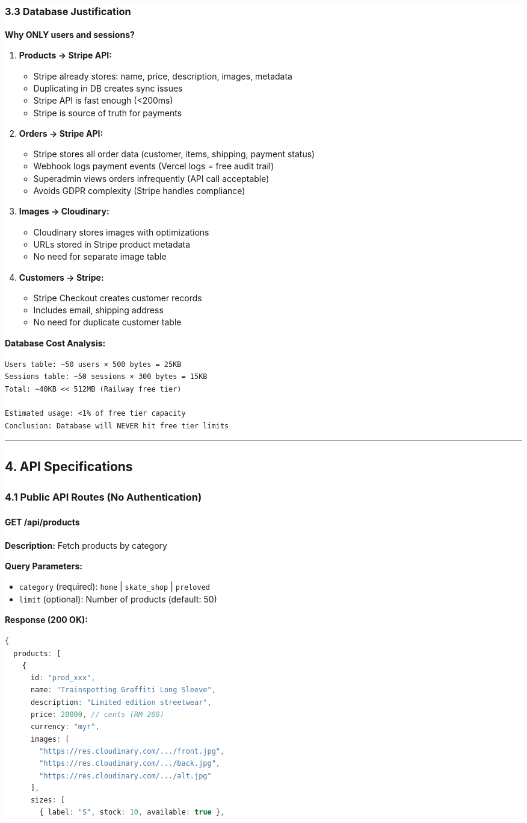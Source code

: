 ### 3.3 Database Justification

**Why ONLY users and sessions?**

1. **Products → Stripe API:**
   - Stripe already stores: name, price, description, images, metadata
   - Duplicating in DB creates sync issues
   - Stripe API is fast enough (<200ms)
   - Stripe is source of truth for payments

2. **Orders → Stripe API:**
   - Stripe stores all order data (customer, items, shipping, payment status)
   - Webhook logs payment events (Vercel logs = free audit trail)
   - Superadmin views orders infrequently (API call acceptable)
   - Avoids GDPR complexity (Stripe handles compliance)

3. **Images → Cloudinary:**
   - Cloudinary stores images with optimizations
   - URLs stored in Stripe product metadata
   - No need for separate image table

4. **Customers → Stripe:**
   - Stripe Checkout creates customer records
   - Includes email, shipping address
   - No need for duplicate customer table

**Database Cost Analysis:**
```
Users table: ~50 users × 500 bytes = 25KB
Sessions table: ~50 sessions × 300 bytes = 15KB
Total: ~40KB << 512MB (Railway free tier)

Estimated usage: <1% of free tier capacity
Conclusion: Database will NEVER hit free tier limits
```

---

## 4. API Specifications

### 4.1 Public API Routes (No Authentication)

#### GET /api/products
**Description:** Fetch products by category

**Query Parameters:**
- `category` (required): `home` | `skate_shop` | `preloved`
- `limit` (optional): Number of products (default: 50)

**Response (200 OK):**
```typescript
{
  products: [
    {
      id: "prod_xxx",
      name: "Trainspotting Graffiti Long Sleeve",
      description: "Limited edition streetwear",
      price: 20000, // cents (RM 200)
      currency: "myr",
      images: [
        "https://res.cloudinary.com/.../front.jpg",
        "https://res.cloudinary.com/.../back.jpg",
        "https://res.cloudinary.com/.../alt.jpg"
      ],
      sizes: [
        { label: "S", stock: 10, available: true },
```